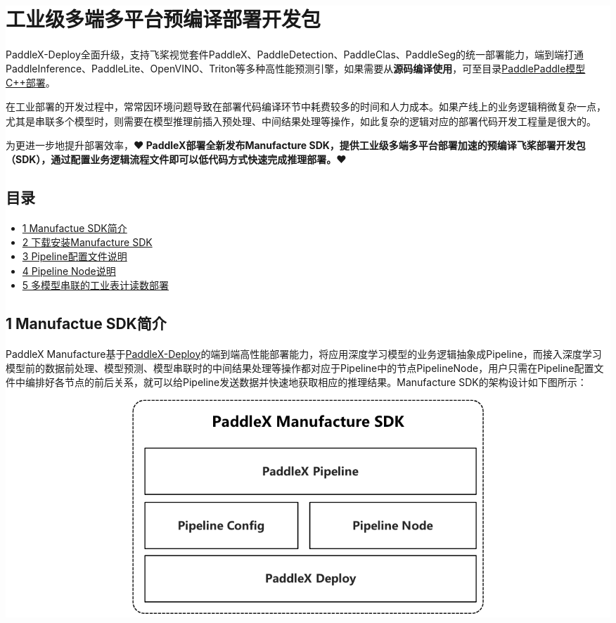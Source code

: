 # 工业级多端多平台预编译部署开发包

PaddleX-Deploy全面升级，支持飞桨视觉套件PaddleX、PaddleDetection、PaddleClas、PaddleSeg的统一部署能力，端到端打通PaddleInference、PaddleLite、OpenVINO、Triton等多种高性能预测引擎，如果需要从**源码编译使用**，可至目录[PaddlePaddle模型C++部署](https://github.com/PaddlePaddle/PaddleX/tree/develop/dygraph/deploy/cpp)。

在工业部署的开发过程中，常常因环境问题导致在部署代码编译环节中耗费较多的时间和人力成本。如果产线上的业务逻辑稍微复杂一点，尤其是串联多个模型时，则需要在模型推理前插入预处理、中间结果处理等操作，如此复杂的逻辑对应的部署代码开发工程量是很大的。

为更进一步地提升部署效率，**:heart: PaddleX部署全新发布Manufacture SDK，提供工业级多端多平台部署加速的预编译飞桨部署开发包（SDK），通过配置业务逻辑流程文件即可以低代码方式快速完成推理部署。:heart:**


## 目录
* [1 Manufactue SDK简介](#1)
* [2 下载安装Manufacture SDK](#2)
* [3 Pipeline配置文件说明](#3)
* [4 Pipeline Node说明](#4)
* [5 多模型串联的工业表计读数部署](#5)

## <h2 id="1">1 Manufactue SDK简介</h2>

PaddleX Manufacture基于[PaddleX-Deploy](https://github.com/PaddlePaddle/PaddleX/tree/develop/dygraph/deploy/cpp)的端到端高性能部署能力，将应用深度学习模型的业务逻辑抽象成Pipeline，而接入深度学习模型前的数据前处理、模型预测、模型串联时的中间结果处理等操作都对应于Pipeline中的节点PipelineNode，用户只需在Pipeline配置文件中编排好各节点的前后关系，就可以给Pipeline发送数据并快速地获取相应的推理结果。Manufacture SDK的架构设计如下图所示：

<div align="center">
<img src="images/pipeline_arch.png"  width = "500" />              </div>

